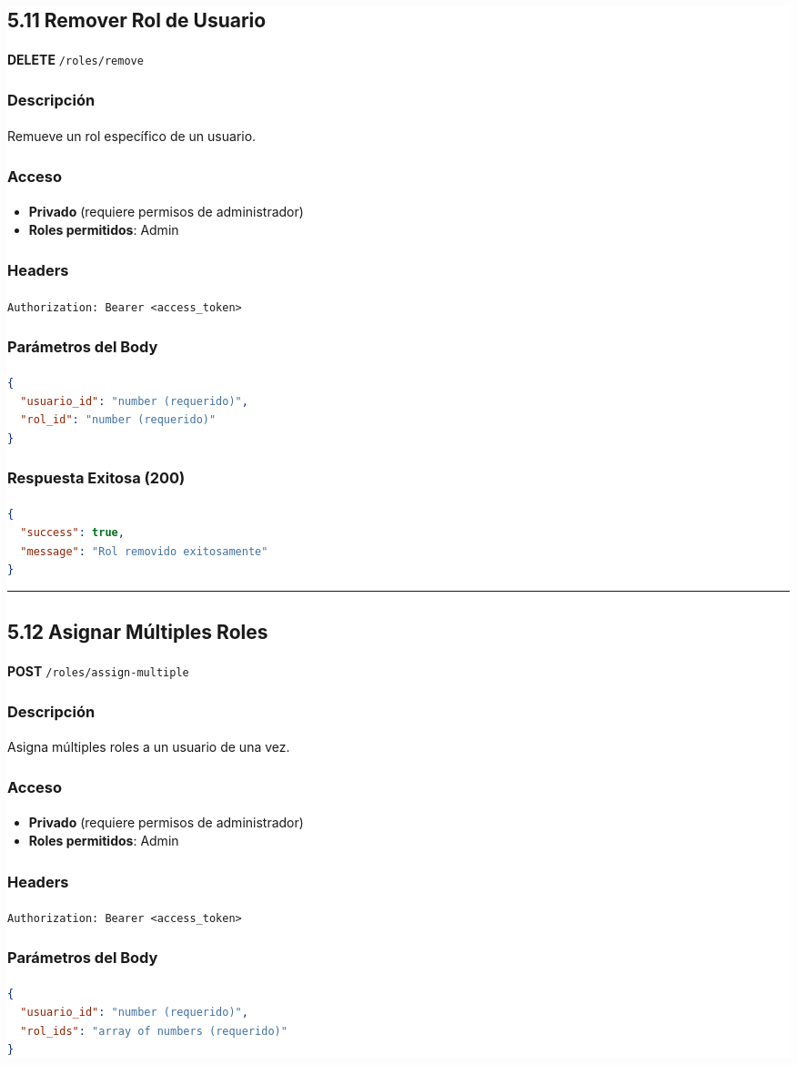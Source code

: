 
## 5.11 Remover Rol de Usuario
**DELETE** `/roles/remove`

### Descripción
Remueve un rol específico de un usuario.

### Acceso
- **Privado** (requiere permisos de administrador)
- **Roles permitidos**: Admin

### Headers
```
Authorization: Bearer <access_token>
```

### Parámetros del Body
```json
{
  "usuario_id": "number (requerido)",
  "rol_id": "number (requerido)"
}
```

### Respuesta Exitosa (200)
```json
{
  "success": true,
  "message": "Rol removido exitosamente"
}
```

---

## 5.12 Asignar Múltiples Roles
**POST** `/roles/assign-multiple`

### Descripción
Asigna múltiples roles a un usuario de una vez.

### Acceso
- **Privado** (requiere permisos de administrador)
- **Roles permitidos**: Admin

### Headers
```
Authorization: Bearer <access_token>
```

### Parámetros del Body
```json
{
  "usuario_id": "number (requerido)",
  "rol_ids": "array of numbers (requerido)"
}
```
